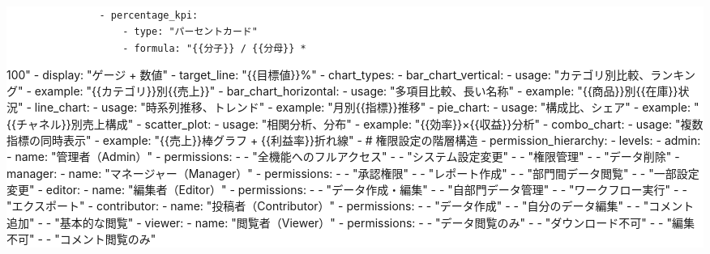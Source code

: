                     - percentage_kpi:
                        - type: "パーセントカード"
                        - formula: "{{分子}} / {{分母}} *
100"
                        - display: "ゲージ + 数値"
                        - target_line: "{{目標値}}%"
                - chart_types:
                    - bar_chart_vertical:
                        - usage: "カテゴリ別比較、ランキング"
                        - example: "{{カテゴリ}}別{{売上}}"
                    - bar_chart_horizontal:
                        - usage: "多項目比較、長い名称"
                        - example: "{{商品}}別{{在庫}}状況"
                    - line_chart:
                        - usage: "時系列推移、トレンド"
                        - example: "月別{{指標}}推移"
                    - pie_chart:
                        - usage: "構成比、シェア"
                        - example: "{{チャネル}}別売上構成"
                    - scatter_plot:
                        - usage: "相関分析、分布"
                        - example: "{{効率}}×{{収益}}分析"
                    - combo_chart:
                        - usage: "複数指標の同時表示"
                        - example: "{{売上}}棒グラフ +
{{利益率}}折れ線"
        - # 権限設定の階層構造
            - permission_hierarchy:
                - levels:
                    - admin:
                        - name: "管理者（Admin）"
                        - permissions:
                            - - "全機能へのフルアクセス"
                            - - "システム設定変更"
                            - - "権限管理"
                            - - "データ削除"
                    - manager:
                        - name: "マネージャー（Manager）"
                        - permissions:
                            - - "承認権限"
                            - - "レポート作成"
                            - - "部門間データ閲覧"
                            - - "一部設定変更"
                    - editor:
                        - name: "編集者（Editor）"
                        - permissions:
                            - - "データ作成・編集"
                            - - "自部門データ管理"
                            - - "ワークフロー実行"
                            - - "エクスポート"
                    - contributor:
                        - name: "投稿者（Contributor）"
                        - permissions:
                            - - "データ作成"
                            - - "自分のデータ編集"
                            - - "コメント追加"
                            - - "基本的な閲覧"
                    - viewer:
                        - name: "閲覧者（Viewer）"
                        - permissions:
                            - - "データ閲覧のみ"
                            - - "ダウンロード不可"
                            - - "編集不可"
                            - - "コメント閲覧のみ"